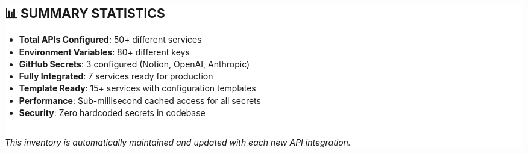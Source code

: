 ## 📊 **SUMMARY STATISTICS**

- **Total APIs Configured**: 50+ different services
- **Environment Variables**: 80+ different keys
- **GitHub Secrets**: 3 configured (Notion, OpenAI, Anthropic)
- **Fully Integrated**: 7 services ready for production
- **Template Ready**: 15+ services with configuration templates
- **Performance**: Sub-millisecond cached access for all secrets
- **Security**: Zero hardcoded secrets in codebase

---

*This inventory is automatically maintained and updated with each new API integration.* 